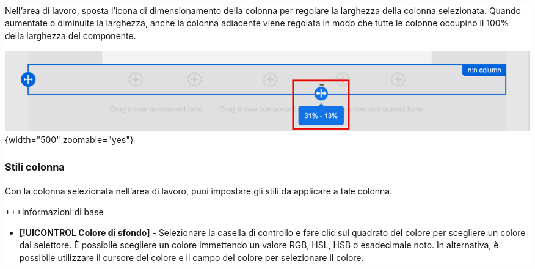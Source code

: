 Nell’area di lavoro, sposta l’icona di dimensionamento della colonna per regolare la larghezza della colonna selezionata. Quando aumentate o diminuite la larghezza, anche la colonna adiacente viene regolata in modo che tutte le colonne occupino il 100% della larghezza del componente.

![Ridimensiona colonna](./assets/structure-components-n-n-columns-resize.png){width="500" zoomable="yes"}

### Stili colonna

Con la colonna selezionata nell’area di lavoro, puoi impostare gli stili da applicare a tale colonna.

+++Informazioni di base

* **[!UICONTROL Colore di sfondo]** - Selezionare la casella di controllo e fare clic sul quadrato del colore per scegliere un colore dal selettore. È possibile scegliere un colore immettendo un valore RGB, HSL, HSB o esadecimale noto. In alternativa, è possibile utilizzare il cursore del colore e il campo del colore per selezionare il colore.
